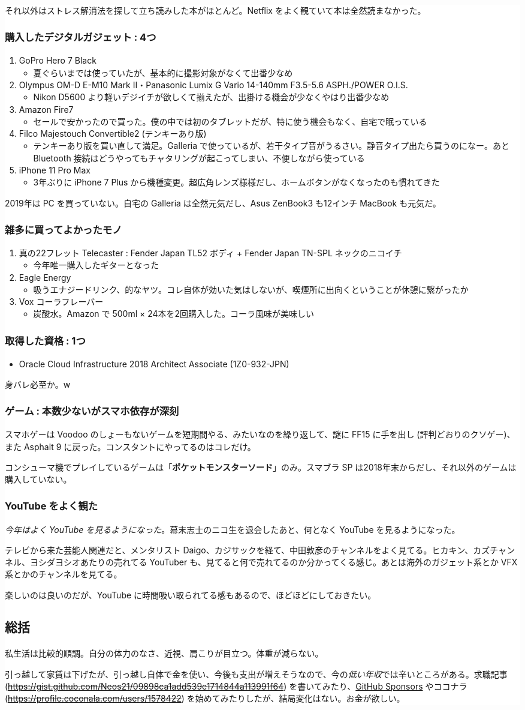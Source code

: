 それ以外はストレス解消法を探して立ち読みした本がほとんど。Netflix をよく観ていて本は全然読まなかった。

### 購入したデジタルガジェット : 4つ

1. GoPro Hero 7 Black
    - 夏ぐらいまでは使っていたが、基本的に撮影対象がなくて出番少なめ
2. Olympus OM-D E-M10 Mark II・Panasonic Lumix G Vario 14-140mm F3.5-5.6 ASPH./POWER O.I.S.
    - Nikon D5600 より軽いデジイチが欲しくて揃えたが、出掛ける機会が少なくやはり出番少なめ
3. Amazon Fire7
    - セールで安かったので買った。僕の中では初のタブレットだが、特に使う機会もなく、自宅で眠っている
4. Filco Majestouch Convertible2 (テンキーあり版)
    - テンキーあり版を買い直して満足。Galleria で使っているが、若干タイプ音がうるさい。静音タイプ出たら買うのになー。あと Bluetooth 接続はどうやってもチャタリングが起こってしまい、不便しながら使っている
5. iPhone 11 Pro Max
    - 3年ぶりに iPhone 7 Plus から機種変更。超広角レンズ様様だし、ホームボタンがなくなったのも慣れてきた

2019年は PC を買っていない。自宅の Galleria は全然元気だし、Asus ZenBook3 も12インチ MacBook も元気だ。

### 雑多に買ってよかったモノ

1. 真の22フレット Telecaster : Fender Japan TL52 ボディ + Fender Japan TN-SPL ネックのニコイチ
    - 今年唯一購入したギターとなった
2. Eagle Energy
    - 吸うエナジードリンク、的なヤツ。コレ自体が効いた気はしないが、喫煙所に出向くということが休憩に繋がったか
3. Vox コーラフレーバー
    - 炭酸水。Amazon で 500ml × 24本を2回購入した。コーラ風味が美味しい

### 取得した資格 : 1つ

- Oracle Cloud Infrastructure 2018 Architect Associate (1Z0-932-JPN)

身バレ必至か。w

### ゲーム : 本数少ないがスマホ依存が深刻

スマホゲーは Voodoo のしょーもないゲームを短期間やる、みたいなのを繰り返して、謎に FF15 に手を出し (評判どおりのクソゲー)、また Asphalt 9 に戻った。コンスタントにやってるのはコレだけ。

コンシューマ機でプレイしているゲームは「**ポケットモンスターソード**」のみ。スマブラ SP は2018年末からだし、それ以外のゲームは購入していない。

### YouTube をよく観た

*今年はよく YouTube を見るようになった*。幕末志士のニコ生を退会したあと、何となく YouTube を見るようになった。

テレビから来た芸能人関連だと、メンタリスト Daigo、カジサックを経て、中田敦彦のチャンネルをよく見てる。ヒカキン、カズチャンネル、ヨシダヨシオあたりの売れてる YouTuber も、見てると何で売れてるのか分かってくる感じ。あとは海外のガジェット系とか VFX 系とかのチャンネルを見てる。

楽しいのは良いのだが、YouTube に時間吸い取られてる感もあるので、ほどほどにしておきたい。

## 総括

私生活は比較的順調。自分の体力のなさ、近視、肩こりが目立つ。体重が減らない。

引っ越して家賃は下げたが、引っ越し自体で金を使い、今後も支出が増えそうなので、今の*低い年収*では辛いところがある。求職記事 (<del>https://gist.github.com/Neos21/09898ca1add539e1714844a113991f64</del>) を書いてみたり、[GitHub Sponsors](https://github.com/sponsors/Neos21) やココナラ (<del>https://profile.coconala.com/users/1578422</del>) を始めてみたりしたが、結局変化はない。お金が欲しい。
